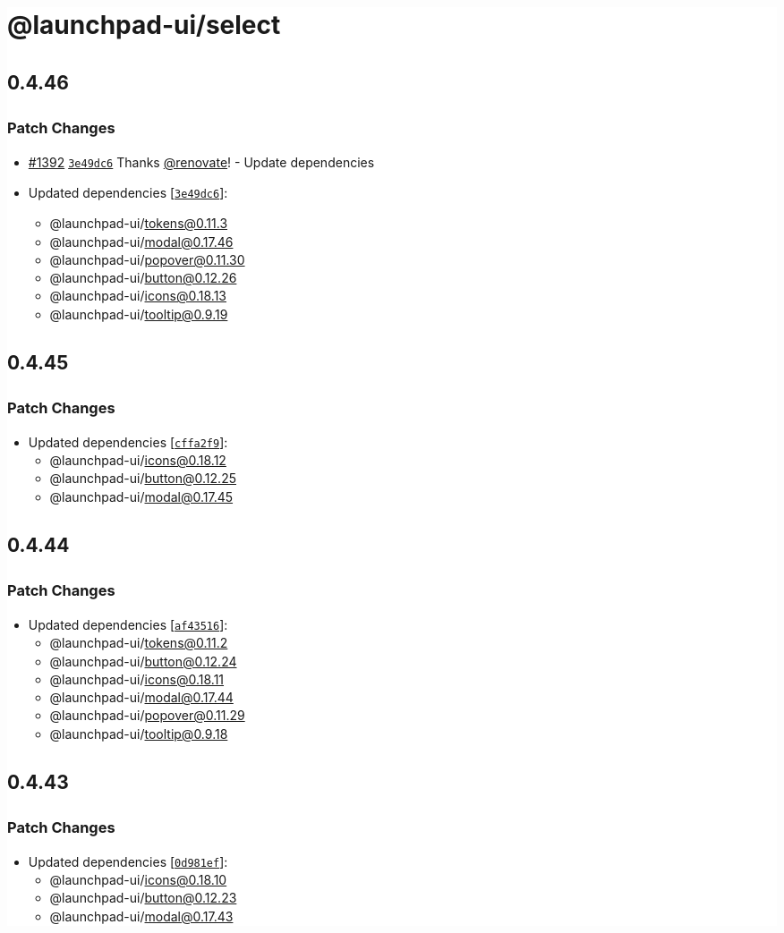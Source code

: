 # @launchpad-ui/select

## 0.4.46

### Patch Changes

- [#1392](https://github.com/launchdarkly/launchpad-ui/pull/1392) [`3e49dc6`](https://github.com/launchdarkly/launchpad-ui/commit/3e49dc63a89c8eaed56a3d75cef501e685a5852f) Thanks [@renovate](https://github.com/apps/renovate)! - Update dependencies

- Updated dependencies [[`3e49dc6`](https://github.com/launchdarkly/launchpad-ui/commit/3e49dc63a89c8eaed56a3d75cef501e685a5852f)]:
  - @launchpad-ui/tokens@0.11.3
  - @launchpad-ui/modal@0.17.46
  - @launchpad-ui/popover@0.11.30
  - @launchpad-ui/button@0.12.26
  - @launchpad-ui/icons@0.18.13
  - @launchpad-ui/tooltip@0.9.19

## 0.4.45

### Patch Changes

- Updated dependencies [[`cffa2f9`](https://github.com/launchdarkly/launchpad-ui/commit/cffa2f9055bb8f33b1db0ef1db01ac65d2498a73)]:
  - @launchpad-ui/icons@0.18.12
  - @launchpad-ui/button@0.12.25
  - @launchpad-ui/modal@0.17.45

## 0.4.44

### Patch Changes

- Updated dependencies [[`af43516`](https://github.com/launchdarkly/launchpad-ui/commit/af435166439a8b4860fda2dea78e78fc477ed088)]:
  - @launchpad-ui/tokens@0.11.2
  - @launchpad-ui/button@0.12.24
  - @launchpad-ui/icons@0.18.11
  - @launchpad-ui/modal@0.17.44
  - @launchpad-ui/popover@0.11.29
  - @launchpad-ui/tooltip@0.9.18

## 0.4.43

### Patch Changes

- Updated dependencies [[`0d981ef`](https://github.com/launchdarkly/launchpad-ui/commit/0d981efb7e1ca252b51194a47ea8d5c652656462)]:
  - @launchpad-ui/icons@0.18.10
  - @launchpad-ui/button@0.12.23
  - @launchpad-ui/modal@0.17.43
